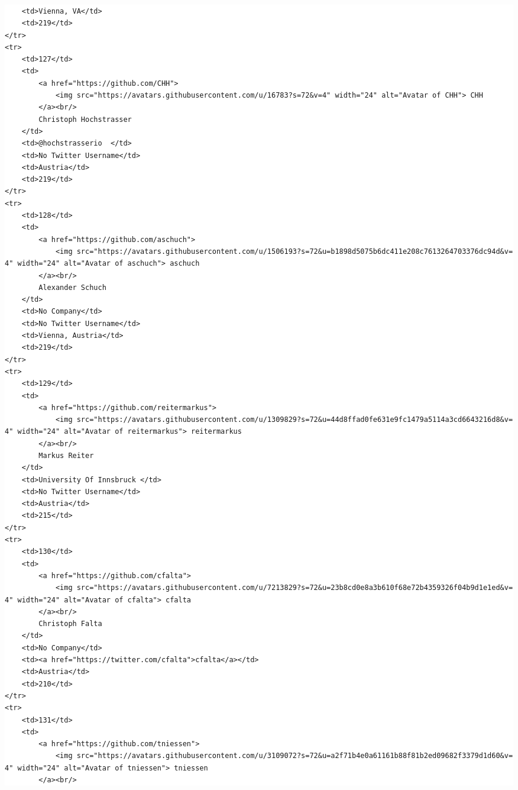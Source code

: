 		<td>Vienna, VA</td>
		<td>219</td>
	</tr>
	<tr>
		<td>127</td>
		<td>
			<a href="https://github.com/CHH">
				<img src="https://avatars.githubusercontent.com/u/16783?s=72&v=4" width="24" alt="Avatar of CHH"> CHH
			</a><br/>
			Christoph Hochstrasser
		</td>
		<td>@hochstrasserio  </td>
		<td>No Twitter Username</td>
		<td>Austria</td>
		<td>219</td>
	</tr>
	<tr>
		<td>128</td>
		<td>
			<a href="https://github.com/aschuch">
				<img src="https://avatars.githubusercontent.com/u/1506193?s=72&u=b1898d5075b6dc411e208c7613264703376dc94d&v=4" width="24" alt="Avatar of aschuch"> aschuch
			</a><br/>
			Alexander Schuch
		</td>
		<td>No Company</td>
		<td>No Twitter Username</td>
		<td>Vienna, Austria</td>
		<td>219</td>
	</tr>
	<tr>
		<td>129</td>
		<td>
			<a href="https://github.com/reitermarkus">
				<img src="https://avatars.githubusercontent.com/u/1309829?s=72&u=44d8ffad0fe631e9fc1479a5114a3cd6643216d8&v=4" width="24" alt="Avatar of reitermarkus"> reitermarkus
			</a><br/>
			Markus Reiter
		</td>
		<td>University Of Innsbruck </td>
		<td>No Twitter Username</td>
		<td>Austria</td>
		<td>215</td>
	</tr>
	<tr>
		<td>130</td>
		<td>
			<a href="https://github.com/cfalta">
				<img src="https://avatars.githubusercontent.com/u/7213829?s=72&u=23b8cd0e8a3b610f68e72b4359326f04b9d1e1ed&v=4" width="24" alt="Avatar of cfalta"> cfalta
			</a><br/>
			Christoph Falta
		</td>
		<td>No Company</td>
		<td><a href="https://twitter.com/cfalta">cfalta</a></td>
		<td>Austria</td>
		<td>210</td>
	</tr>
	<tr>
		<td>131</td>
		<td>
			<a href="https://github.com/tniessen">
				<img src="https://avatars.githubusercontent.com/u/3109072?s=72&u=a2f71b4e0a61161b88f81b2ed09682f3379d1d60&v=4" width="24" alt="Avatar of tniessen"> tniessen
			</a><br/>
